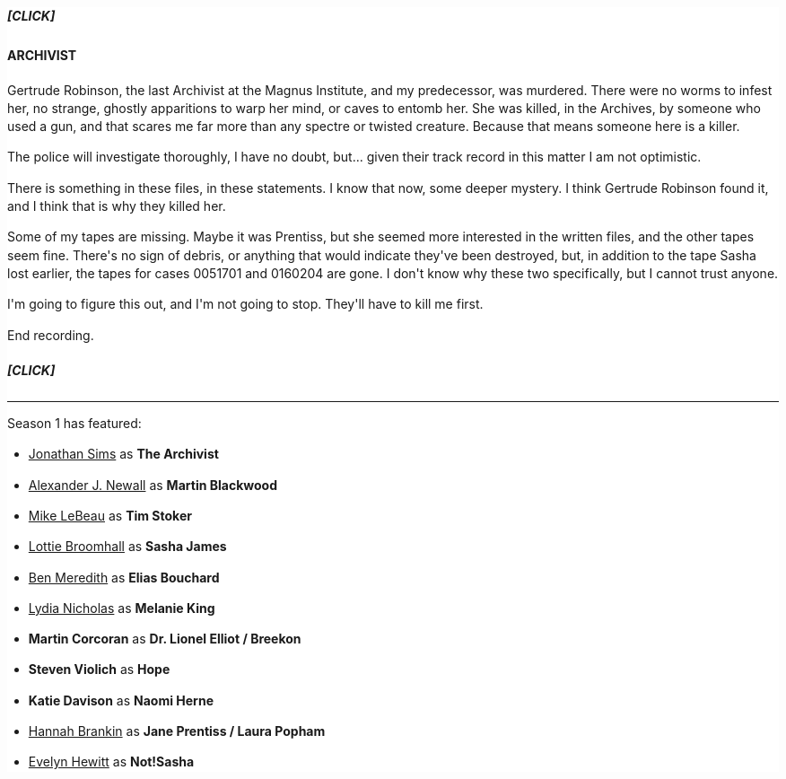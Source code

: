 
##### [CLICK]

#### ARCHIVIST

Gertrude Robinson, the last Archivist at the Magnus Institute, and my predecessor, was murdered. There were no worms to infest her, no strange, ghostly apparitions to warp her mind, or caves to entomb her. She was killed, in the Archives, by someone who used a gun, and that scares me far more than any spectre or twisted creature. Because that means someone here is a killer.

The police will investigate thoroughly, I have no doubt, but... given their track record in this matter I am not optimistic.

There is something in these files, in these statements. I know that now, some deeper mystery. I think Gertrude Robinson found it, and I think that is why they killed her.

Some of my tapes are missing. Maybe it was Prentiss, but she seemed more interested in the written files, and the other tapes seem fine. There's no sign of debris, or anything that would indicate they've been destroyed, but, in addition to the tape Sasha lost earlier, the tapes for cases 0051701 and 0160204 are gone. I don't know why these two specifically, but I cannot trust anyone.

I'm going to figure this out, and I'm not going to stop. They'll have to kill me first.

End recording.

##### [CLICK]


------


Season 1 has featured:

- [Jonathan Sims](https://jonathan-sims.com/) as __The Archivist__

- [Alexander J. Newall](https://alexanderjnewall.com/) as __Martin Blackwood__

- [Mike LeBeau](https://twitter.com/mikey_scamp) as __Tim Stoker__

- [Lottie Broomhall](https://twitter.com/Broom_O_Doom) as __Sasha James__

- [Ben Meredith](http://rustyquill.com/ben-meredith/) as __Elias Bouchard__

- [Lydia Nicholas](https://twitter.com/lydnicholas) as __Melanie King__

- __Martin Corcoran__ as __Dr. Lionel Elliot / Breekon__

- __Steven Violich__ as __Hope__

- __Katie Davison__ as __Naomi Herne__

- [Hannah Brankin](http://rustyquill.com/hannah-brankin/) as __Jane Prentiss / Laura Popham__

- [Evelyn Hewitt](https://twitter.com/Evelyn_Hewett) as __Not!Sasha__